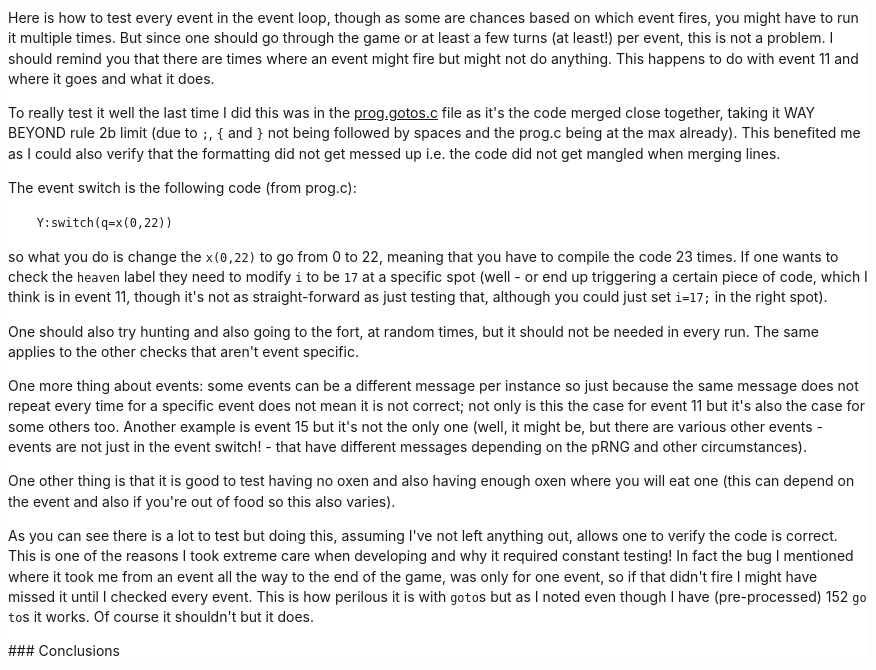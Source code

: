 Here is how to test every event in the event loop, though as some are chances
based on which event fires, you might have to run it multiple times. But since
one should go through the game or at least a few turns (at least!) per event,
this is not a problem. I should remind you that there are times where an event
might fire but might not do anything. This happens to do with event 11 and where
it goes and what it does.

To really test it well the last time I did this was in the
[prog.gotos.c](%%REPO_URL%%/2024/ferguson1/prog.gotos.c) file as it's the code
merged close together, taking it WAY BEYOND rule 2b limit (due to `;`, `{`
and `}` not being followed by spaces and the prog.c being at the max already).
This benefited me as I could also verify that the formatting did not get messed
up i.e. the code did not get mangled when merging lines.

The event switch is the following code (from prog.c):

``` <!---c-->
    Y:switch(q=x(0,22))

```

so what you do is change the `x(0,22)` to go from 0 to 22, meaning that you have
to compile the code 23 times. If one wants to check the `heaven` label they need
to modify `i` to be `17` at a specific spot (well - or end up triggering a
certain piece of code, which I think is in event 11, though it's not as
straight-forward as just testing that, although you could just set `i=17;` in
the right spot).

One should also try hunting and also going to the fort, at random times, but it
should not be needed in every run. The same applies to the other checks that
aren't event specific.

One more thing about events: some events can be a different message per instance
so just because the same message does not repeat every time for a specific event
does not mean it is not correct; not only is this the case for event 11 but it's
also the case for some others too. Another example is event 15 but it's not the
only one (well, it might be, but there are various other events - events are not
just in the event switch! - that have different messages depending on the pRNG
and other circumstances).

One other thing is that it is good to test having no oxen and also having enough
oxen where you will eat one (this can depend on the event and also if you're out
of food so this also varies).

As you can see there is a lot to test but doing this, assuming I've not left
anything out, allows one to verify the code is correct. This is one of the
reasons I took extreme care when developing and why it required constant
testing! In fact the bug I mentioned where it took me from an event all the way
to the end of the game, was only for one event, so if that didn't fire I might
have missed it until I checked every event. This is how perilous it is with
`goto`s but as I noted even though I have (pre-processed) 152 `goto`s it works.
Of course it shouldn't but it does.


<div id="conclusions">
<div id="conclusion">
### Conclusions
</div>
</div>
